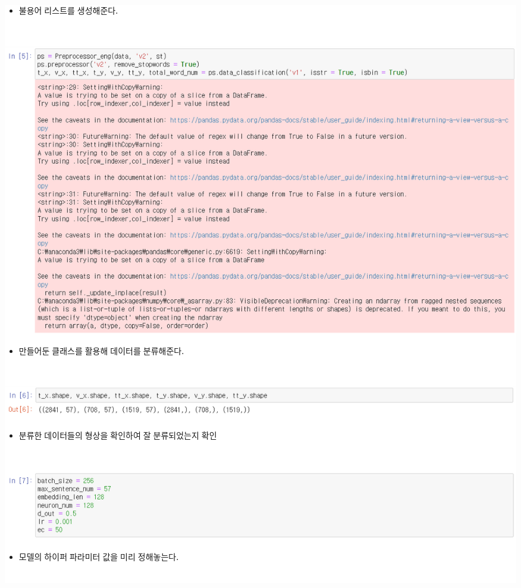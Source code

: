 - 불용어 리스트를 생성해준다.

<br/>

![j19](https://github.com/Cheolyong-Kim/TIL/blob/master/%ED%86%B5%EA%B3%84%EA%B8%B0%EB%B0%98%20%EB%B9%84%EC%A0%95%ED%98%95%20%ED%85%8D%EC%8A%A4%ED%8A%B8%20%EB%B6%84%EC%84%9D/%ED%86%B5%EA%B3%84%EA%B8%B0%EB%B0%98%20%EB%B9%84%EC%A0%95%ED%98%95%20%ED%85%8D%EC%8A%A4%ED%8A%B8%20%EB%B6%84%EC%84%9D%20image%2010/j19.png?raw=true)

- 만들어둔 클래스를 활용해 데이터를 분류해준다.

<br/>

![j20](https://github.com/Cheolyong-Kim/TIL/blob/master/%ED%86%B5%EA%B3%84%EA%B8%B0%EB%B0%98%20%EB%B9%84%EC%A0%95%ED%98%95%20%ED%85%8D%EC%8A%A4%ED%8A%B8%20%EB%B6%84%EC%84%9D/%ED%86%B5%EA%B3%84%EA%B8%B0%EB%B0%98%20%EB%B9%84%EC%A0%95%ED%98%95%20%ED%85%8D%EC%8A%A4%ED%8A%B8%20%EB%B6%84%EC%84%9D%20image%2010/j20.png?raw=true)

- 분류한 데이터들의 형상을 확인하여 잘 분류되었는지 확인

<br/>

![j21](https://github.com/Cheolyong-Kim/TIL/blob/master/%ED%86%B5%EA%B3%84%EA%B8%B0%EB%B0%98%20%EB%B9%84%EC%A0%95%ED%98%95%20%ED%85%8D%EC%8A%A4%ED%8A%B8%20%EB%B6%84%EC%84%9D/%ED%86%B5%EA%B3%84%EA%B8%B0%EB%B0%98%20%EB%B9%84%EC%A0%95%ED%98%95%20%ED%85%8D%EC%8A%A4%ED%8A%B8%20%EB%B6%84%EC%84%9D%20image%2010/j21.png?raw=true)

- 모델의 하이퍼 파라미터 값을 미리 정해놓는다.

<br/>
